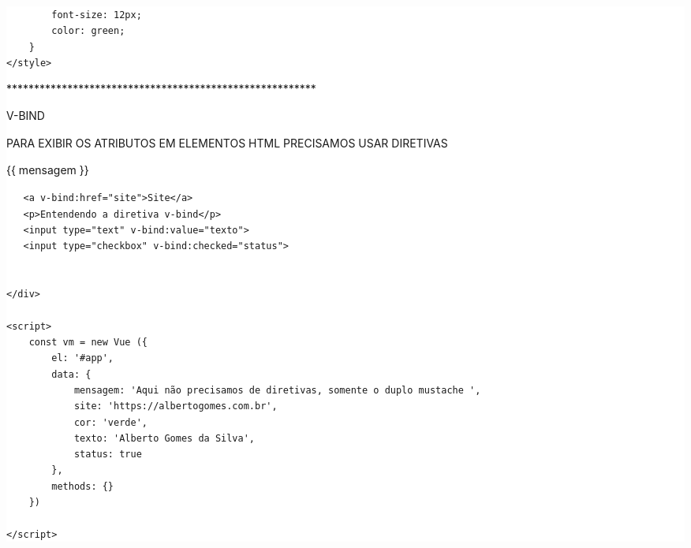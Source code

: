             font-size: 12px;
            color: green;
        }
    </style>
</body>
</html>
********************************************************

V-BIND
<!DOCTYPE html>
<html lang="en">
<head>
    <meta charset="UTF-8">
    <meta http-equiv="X-UA-Compatible" content="IE=edge">
    <meta name="viewport" content="width=device-width, initial-scale=1.0">
    <script src="./vue.js"></script>
    <style>
        .verde{
            color: green;
        }
    </style>
    <title>Document</title>
</head>
<body>
    PARA EXIBIR OS ATRIBUTOS EM ELEMENTOS HTML PRECISAMOS USAR DIRETIVAS
    <div id="app">
      <p v-bind:class="cor">  {{ mensagem }} </p>

       <a v-bind:href="site">Site</a>
       <p>Entendendo a diretiva v-bind</p>
       <input type="text" v-bind:value="texto">
       <input type="checkbox" v-bind:checked="status">


    </div>
    
    <script>
        const vm = new Vue ({
            el: '#app',
            data: {
                mensagem: 'Aqui não precisamos de diretivas, somente o duplo mustache ',
                site: 'https://albertogomes.com.br',
                cor: 'verde',
                texto: 'Alberto Gomes da Silva',
                status: true
            },
            methods: {}
        })
       
    </script>
   
   
</body>
</html>
